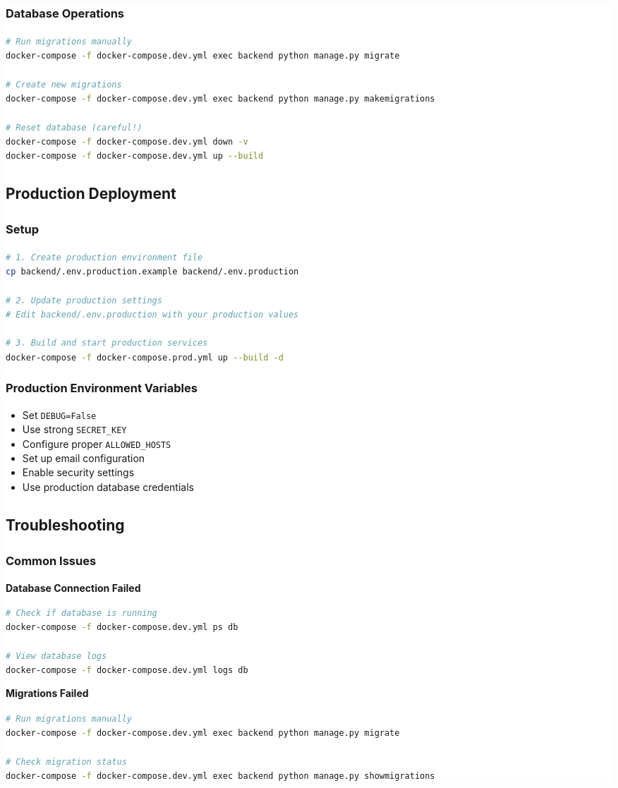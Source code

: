 
### Database Operations
```bash
# Run migrations manually
docker-compose -f docker-compose.dev.yml exec backend python manage.py migrate

# Create new migrations
docker-compose -f docker-compose.dev.yml exec backend python manage.py makemigrations

# Reset database (careful!)
docker-compose -f docker-compose.dev.yml down -v
docker-compose -f docker-compose.dev.yml up --build
```

## Production Deployment

### Setup
```bash
# 1. Create production environment file
cp backend/.env.production.example backend/.env.production

# 2. Update production settings
# Edit backend/.env.production with your production values

# 3. Build and start production services
docker-compose -f docker-compose.prod.yml up --build -d
```

### Production Environment Variables
- Set `DEBUG=False`
- Use strong `SECRET_KEY`
- Configure proper `ALLOWED_HOSTS`
- Set up email configuration
- Enable security settings
- Use production database credentials

## Troubleshooting

### Common Issues

**Database Connection Failed**
```bash
# Check if database is running
docker-compose -f docker-compose.dev.yml ps db

# View database logs
docker-compose -f docker-compose.dev.yml logs db
```

**Migrations Failed**
```bash
# Run migrations manually
docker-compose -f docker-compose.dev.yml exec backend python manage.py migrate

# Check migration status
docker-compose -f docker-compose.dev.yml exec backend python manage.py showmigrations
```
